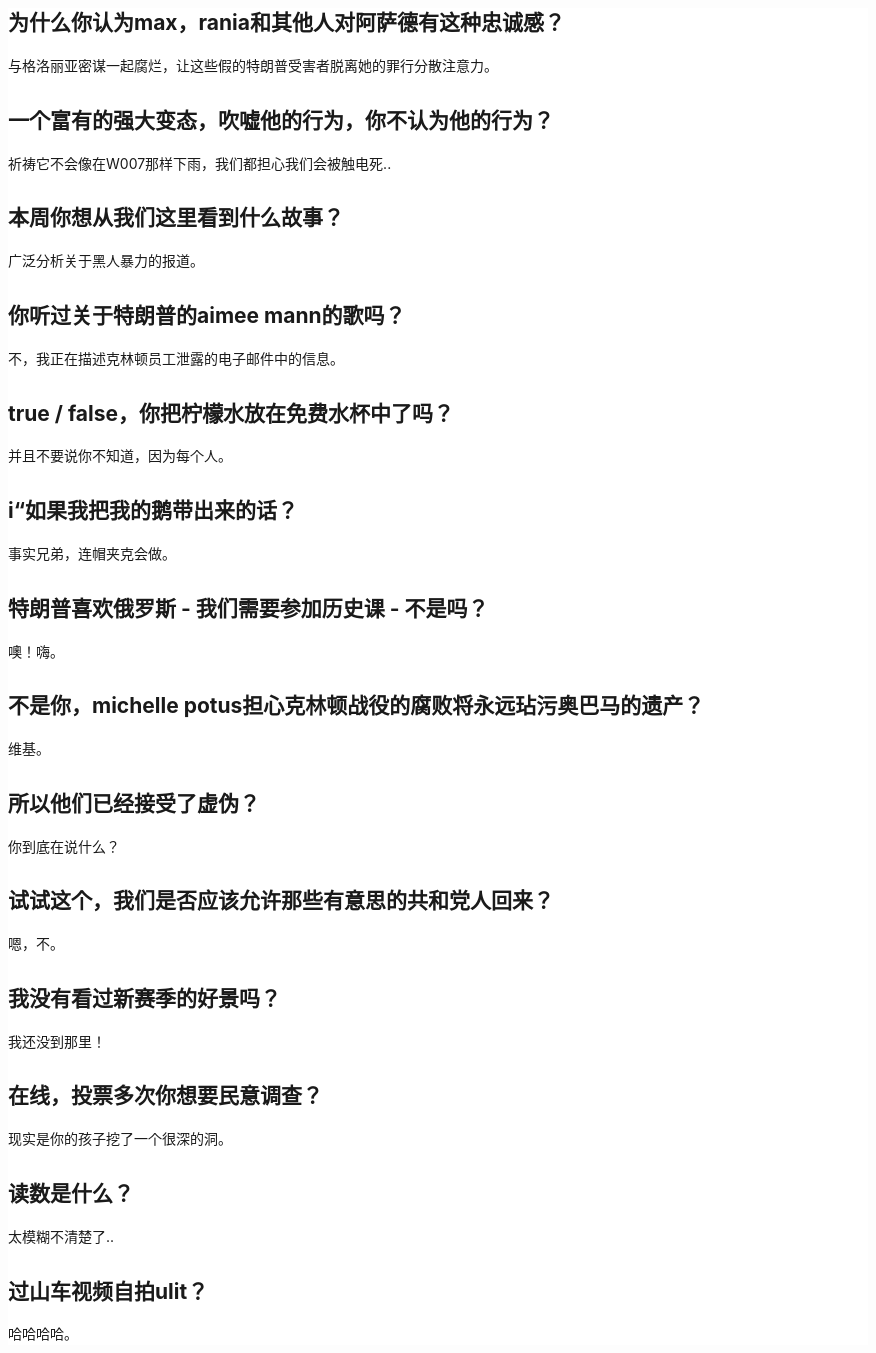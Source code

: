 ## 为什么你认为max，rania和其他人对阿萨德有这种忠诚感？
与格洛丽亚密谋一起腐烂，让这些假的特朗普受害者脱离她的罪行分散注意力。

## 一个富有的强大变态，吹嘘他的行为，你不认为他的行为？
祈祷它不会像在W007那样下雨，我们都担心我们会被触电死..

## 本周你想从我们这里看到什么故事？
广泛分析关于黑人暴力的报道。

## 你听过关于特朗普的aimee mann的歌吗？
不，我正在描述克林顿员工泄露的电子邮件中的信息。

##  true / false，你把柠檬水放在免费水杯中了吗？
并且不要说你不知道，因为每个人。

##  i“如果我把我的鹅带出来的话？
事实兄弟，连帽夹克会做。

## 特朗普喜欢俄罗斯 - 我们需要参加历史课 - 不是吗？
噢！嗨。

## 不是你，michelle potus担心克林顿战役的腐败将永远玷污奥巴马的遗产？
维基。

## 所以他们已经接受了虚伪？
你到底在说什么？

## 试试这个，我们是否应该允许那些有意思的共和党人回来？
嗯，不。

## 我没有看过新赛季的好景吗？
我还没到那里！

## 在线，投票多次你想要民意调查？
现实是你的孩子挖了一个很深的洞。

## 读数是什么？
太模糊不清楚了..

## 过山车视频自拍ulit？
哈哈哈哈。

